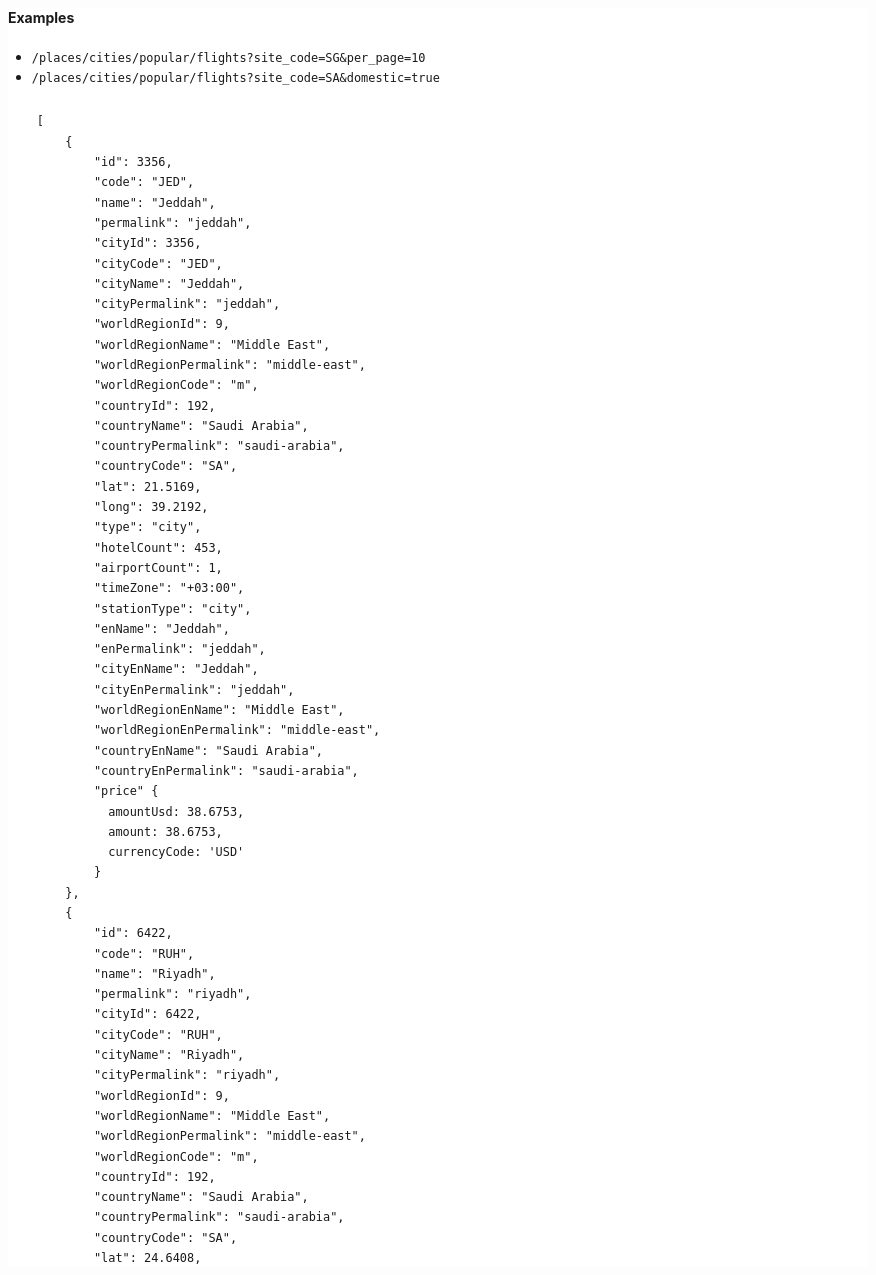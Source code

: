 #### Examples

- `/places/cities/popular/flights?site_code=SG&per_page=10`
- `/places/cities/popular/flights?site_code=SA&domestic=true`

###

```
    [
        {
            "id": 3356,
            "code": "JED",
            "name": "Jeddah",
            "permalink": "jeddah",
            "cityId": 3356,
            "cityCode": "JED",
            "cityName": "Jeddah",
            "cityPermalink": "jeddah",
            "worldRegionId": 9,
            "worldRegionName": "Middle East",
            "worldRegionPermalink": "middle-east",
            "worldRegionCode": "m",
            "countryId": 192,
            "countryName": "Saudi Arabia",
            "countryPermalink": "saudi-arabia",
            "countryCode": "SA",
            "lat": 21.5169,
            "long": 39.2192,
            "type": "city",
            "hotelCount": 453,
            "airportCount": 1,
            "timeZone": "+03:00",
            "stationType": "city",
            "enName": "Jeddah",
            "enPermalink": "jeddah",
            "cityEnName": "Jeddah",
            "cityEnPermalink": "jeddah",
            "worldRegionEnName": "Middle East",
            "worldRegionEnPermalink": "middle-east",
            "countryEnName": "Saudi Arabia",
            "countryEnPermalink": "saudi-arabia",
            "price" {
              amountUsd: 38.6753,
              amount: 38.6753,
              currencyCode: 'USD'
            }
        },
        {
            "id": 6422,
            "code": "RUH",
            "name": "Riyadh",
            "permalink": "riyadh",
            "cityId": 6422,
            "cityCode": "RUH",
            "cityName": "Riyadh",
            "cityPermalink": "riyadh",
            "worldRegionId": 9,
            "worldRegionName": "Middle East",
            "worldRegionPermalink": "middle-east",
            "worldRegionCode": "m",
            "countryId": 192,
            "countryName": "Saudi Arabia",
            "countryPermalink": "saudi-arabia",
            "countryCode": "SA",
            "lat": 24.6408,
```